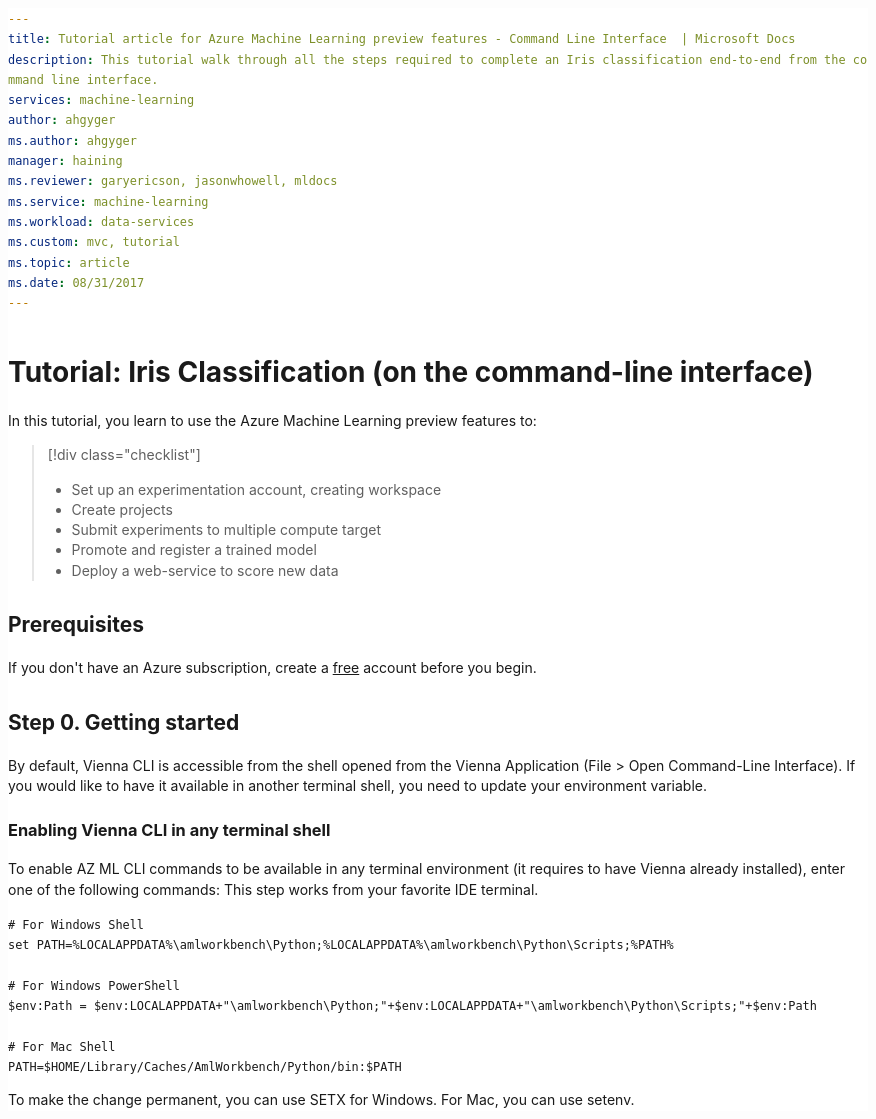 ```yaml
---
title: Tutorial article for Azure Machine Learning preview features - Command Line Interface  | Microsoft Docs
description: This tutorial walk through all the steps required to complete an Iris classification end-to-end from the command line interface.
services: machine-learning
author: ahgyger
ms.author: ahgyger
manager: haining
ms.reviewer: garyericson, jasonwhowell, mldocs
ms.service: machine-learning
ms.workload: data-services
ms.custom: mvc, tutorial
ms.topic: article
ms.date: 08/31/2017
---
```


# Tutorial: Iris Classification (on the command-line interface)
In this tutorial, you learn to use the Azure Machine Learning preview features to: 
> [!div class="checklist"]
> * Set up an experimentation account, creating workspace
> * Create projects
> * Submit experiments to multiple compute target
> * Promote and register a trained model
> * Deploy a web-service to score new data

## Prerequisites
If you don't have an Azure subscription, create a [free](https://azure.microsoft.com/free/) account before you begin.

 
## Step 0. Getting started
By default, Vienna CLI is accessible from the shell opened from the Vienna Application (File > Open Command-Line Interface). If you would like to have it available in another terminal shell, you need to update your environment variable. 

### Enabling Vienna CLI in any terminal shell
To enable AZ ML CLI commands to be available in any terminal environment (it requires to have Vienna already installed), enter one of the following commands:
This step works from your favorite IDE terminal. 

```
# For Windows Shell
set PATH=%LOCALAPPDATA%\amlworkbench\Python;%LOCALAPPDATA%\amlworkbench\Python\Scripts;%PATH%

# For Windows PowerShell
$env:Path = $env:LOCALAPPDATA+"\amlworkbench\Python;"+$env:LOCALAPPDATA+"\amlworkbench\Python\Scripts;"+$env:Path

# For Mac Shell
PATH=$HOME/Library/Caches/AmlWorkbench/Python/bin:$PATH
```
To make the change permanent, you can use SETX for Windows. For Mac, you can use setenv.
